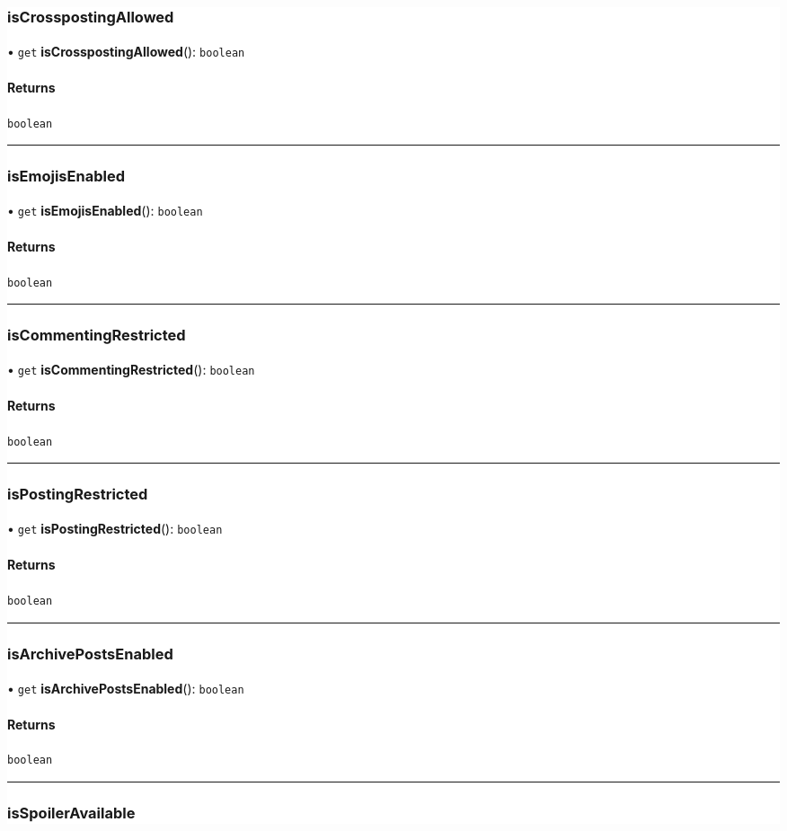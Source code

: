 ### <a id="isCrosspostingAllowed" name="isCrosspostingAllowed"></a> isCrosspostingAllowed

• `get` **isCrosspostingAllowed**(): `boolean`

#### Returns

`boolean`

---

### <a id="isEmojisEnabled" name="isEmojisEnabled"></a> isEmojisEnabled

• `get` **isEmojisEnabled**(): `boolean`

#### Returns

`boolean`

---

### <a id="isCommentingRestricted" name="isCommentingRestricted"></a> isCommentingRestricted

• `get` **isCommentingRestricted**(): `boolean`

#### Returns

`boolean`

---

### <a id="isPostingRestricted" name="isPostingRestricted"></a> isPostingRestricted

• `get` **isPostingRestricted**(): `boolean`

#### Returns

`boolean`

---

### <a id="isArchivePostsEnabled" name="isArchivePostsEnabled"></a> isArchivePostsEnabled

• `get` **isArchivePostsEnabled**(): `boolean`

#### Returns

`boolean`

---

### <a id="isSpoilerAvailable" name="isSpoilerAvailable"></a> isSpoilerAvailable
